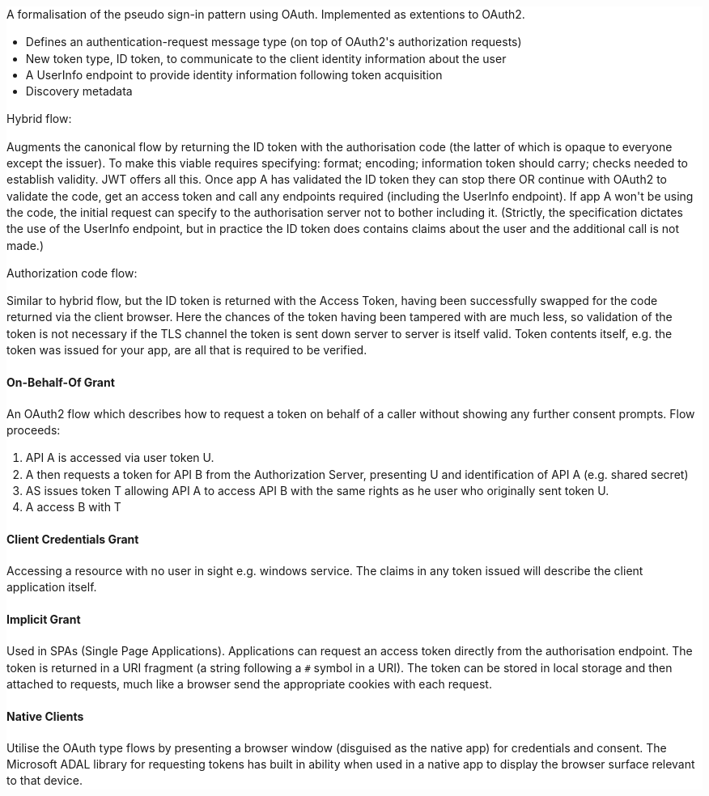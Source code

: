A formalisation of the pseudo sign-in pattern using OAuth. Implemented as extentions to OAuth2.

* Defines an authentication-request message type (on top of OAuth2's authorization requests)
* New token type, ID token, to communicate to the client identity information about the user
* A UserInfo endpoint to provide identity information following token acquisition
* Discovery metadata

Hybrid flow: 

Augments the canonical flow by returning the ID token with the authorisation code (the latter of which is opaque to everyone except the issuer). To make this viable requires specifying: format; encoding; information token should carry; checks needed to establish validity. JWT offers all this.
Once app A has validated the ID token they can stop there OR continue with OAuth2 to validate the code, get an access token and call any endpoints required (including the UserInfo endpoint).
If app A won't be using the code, the initial request can specify to the authorisation server not to bother including it. (Strictly, the specification dictates the use of the UserInfo endpoint, but in practice the ID token does contains claims about the user and the additional call is not made.)

Authorization code flow:

Similar to hybrid flow, but the ID token is returned with the Access Token, having been successfully swapped for the code returned via the client browser. Here the chances of the token having been tampered with are much less, so validation of the token is not necessary if the TLS channel the token is sent down server to server is itself valid. Token contents itself, e.g. the token was issued for your app, are all that is required to be verified.

#### On-Behalf-Of Grant

An OAuth2 flow which describes how to request a token on behalf of a caller without showing any further consent prompts. Flow proceeds:

1. API A is accessed via user token U.
2. A then requests a token for API B from the Authorization Server, presenting U and identification of API A (e.g. shared secret)
3. AS issues token T allowing API A to access API B with the same rights as he user who originally sent token U.
4. A access B with T

#### Client Credentials Grant

Accessing a resource with no user in sight e.g. windows service. The claims in any token issued will describe the client application itself.

#### Implicit Grant

Used in SPAs (Single Page Applications). Applications can request an access token directly from the authorisation endpoint. The token is returned in a URI fragment (a string following a `#` symbol in a URI). The token can be stored in local storage and then attached to requests, much like a browser send the appropriate cookies with each request.

#### Native Clients

Utilise the OAuth type flows by presenting a browser window (disguised as the native app) for credentials and consent. The Microsoft ADAL library for requesting tokens has built in ability when used in a native app to display the browser surface relevant to that device.
